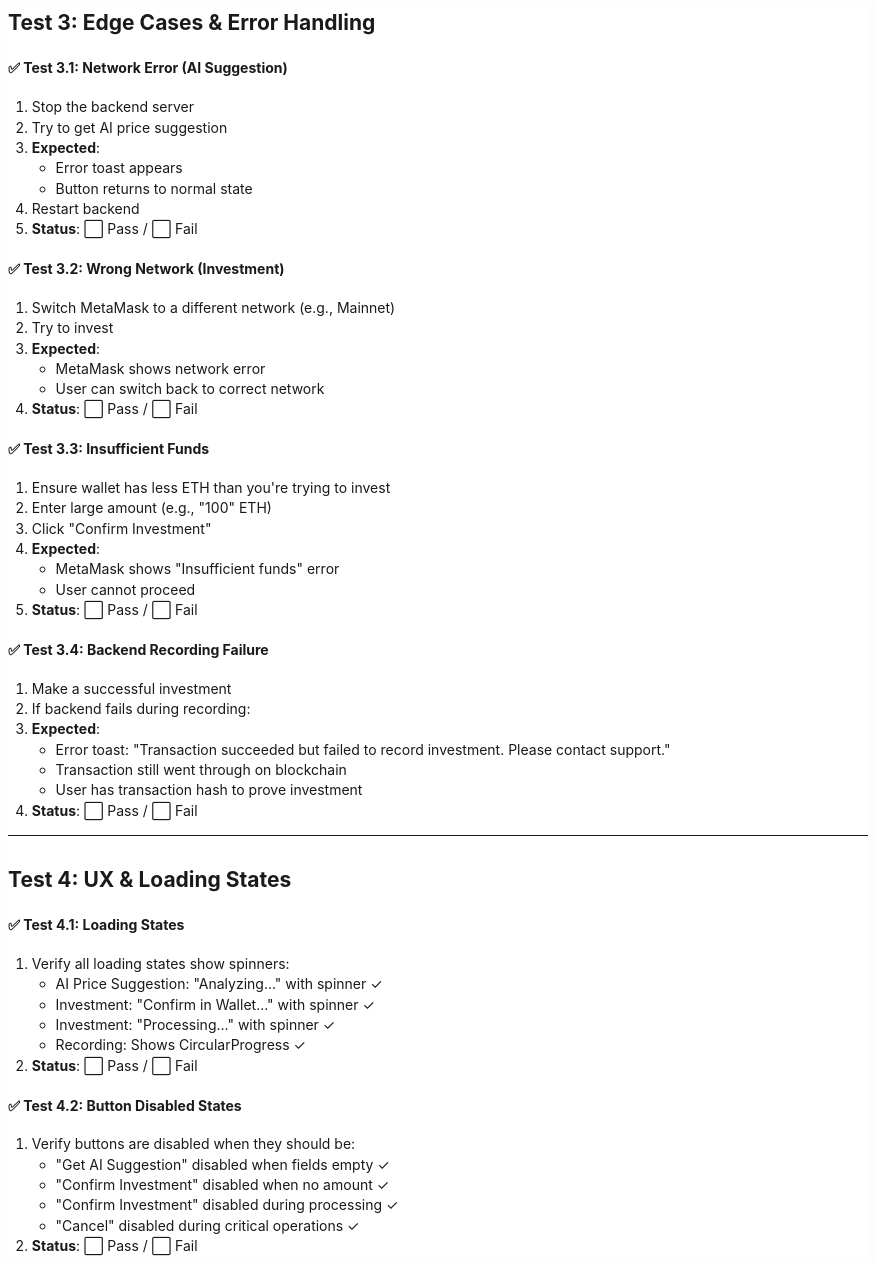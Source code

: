 
## Test 3: Edge Cases & Error Handling

#### ✅ Test 3.1: Network Error (AI Suggestion)
1. Stop the backend server
2. Try to get AI price suggestion
3. **Expected**:
   - Error toast appears
   - Button returns to normal state
4. Restart backend
5. **Status**: ⬜ Pass / ⬜ Fail

#### ✅ Test 3.2: Wrong Network (Investment)
1. Switch MetaMask to a different network (e.g., Mainnet)
2. Try to invest
3. **Expected**:
   - MetaMask shows network error
   - User can switch back to correct network
4. **Status**: ⬜ Pass / ⬜ Fail

#### ✅ Test 3.3: Insufficient Funds
1. Ensure wallet has less ETH than you're trying to invest
2. Enter large amount (e.g., "100" ETH)
3. Click "Confirm Investment"
4. **Expected**:
   - MetaMask shows "Insufficient funds" error
   - User cannot proceed
5. **Status**: ⬜ Pass / ⬜ Fail

#### ✅ Test 3.4: Backend Recording Failure
1. Make a successful investment
2. If backend fails during recording:
3. **Expected**:
   - Error toast: "Transaction succeeded but failed to record investment. Please contact support."
   - Transaction still went through on blockchain
   - User has transaction hash to prove investment
4. **Status**: ⬜ Pass / ⬜ Fail

---

## Test 4: UX & Loading States

#### ✅ Test 4.1: Loading States
1. Verify all loading states show spinners:
   - AI Price Suggestion: "Analyzing..." with spinner ✓
   - Investment: "Confirm in Wallet..." with spinner ✓
   - Investment: "Processing..." with spinner ✓
   - Recording: Shows CircularProgress ✓
2. **Status**: ⬜ Pass / ⬜ Fail

#### ✅ Test 4.2: Button Disabled States
1. Verify buttons are disabled when they should be:
   - "Get AI Suggestion" disabled when fields empty ✓
   - "Confirm Investment" disabled when no amount ✓
   - "Confirm Investment" disabled during processing ✓
   - "Cancel" disabled during critical operations ✓
2. **Status**: ⬜ Pass / ⬜ Fail

